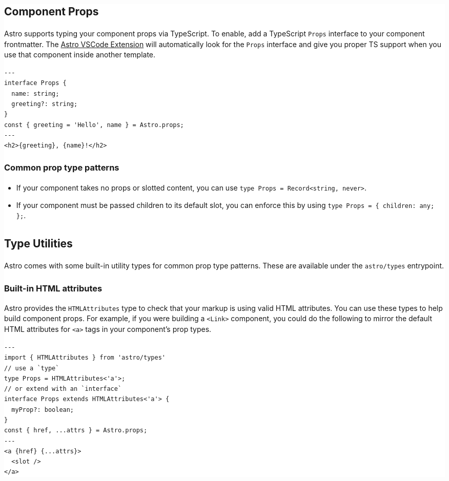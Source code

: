 ## Component Props

Astro supports typing your component props via TypeScript. To enable, add a TypeScript `Props` interface to your component frontmatter. The [Astro VSCode Extension](/en/editor-setup/) will automatically look for the `Props` interface and give you proper TS support when you use that component inside another template.

```astro title="src/components/HelloProps.astro" ins={2-5}
---
interface Props {
  name: string;
  greeting?: string;
}
const { greeting = 'Hello', name } = Astro.props;
---
<h2>{greeting}, {name}!</h2>
```

### Common prop type patterns

- If your component takes no props or slotted content, you can use `type Props = Record<string, never>`.

- If your component must be passed children to its default slot, you can enforce this by using `type Props = { children: any; };`.

## Type Utilities

<Since v="1.6.0" />

Astro comes with some built-in utility types for common prop type patterns. These are available under the `astro/types` entrypoint.

### Built-in HTML attributes

Astro provides the `HTMLAttributes` type to check that your markup is using valid HTML attributes. You can use these types to help build component props. For example, if you were building a `<Link>` component, you could do the following to mirror the default HTML attributes for `<a>` tags in your component’s prop types.

```astro title="src/components/Link.astro" ins="HTMLAttributes" ins="HTMLAttributes<'a'>"
---
import { HTMLAttributes } from 'astro/types'
// use a `type`
type Props = HTMLAttributes<'a'>;
// or extend with an `interface`
interface Props extends HTMLAttributes<'a'> {
  myProp?: boolean;
}
const { href, ...attrs } = Astro.props;
---
<a {href} {...attrs}>
  <slot />
</a>
```
